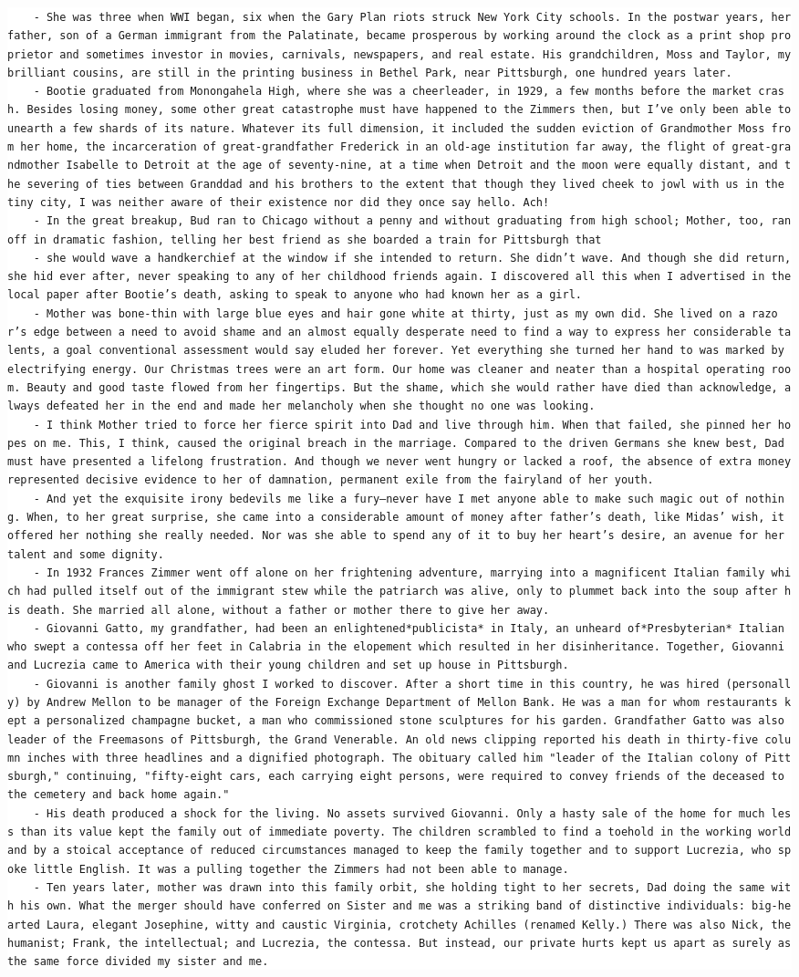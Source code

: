 		- She was three when WWI began, six when the Gary Plan riots struck New York City schools. In the postwar years, her father, son of a German immigrant from the Palatinate, became prosperous by working around the clock as a print shop proprietor and sometimes investor in movies, carnivals, newspapers, and real estate. His grandchildren, Moss and Taylor, my brilliant cousins, are still in the printing business in Bethel Park, near Pittsburgh, one hundred years later.
		- Bootie graduated from Monongahela High, where she was a cheerleader, in 1929, a few months before the market crash. Besides losing money, some other great catastrophe must have happened to the Zimmers then, but I’ve only been able to unearth a few shards of its nature. Whatever its full dimension, it included the sudden eviction of Grandmother Moss from her home, the incarceration of great-grandfather Frederick in an old-age institution far away, the flight of great-grandmother Isabelle to Detroit at the age of seventy-nine, at a time when Detroit and the moon were equally distant, and the severing of ties between Granddad and his brothers to the extent that though they lived cheek to jowl with us in the tiny city, I was neither aware of their existence nor did they once say hello. Ach!
		- In the great breakup, Bud ran to Chicago without a penny and without graduating from high school; Mother, too, ran off in dramatic fashion, telling her best friend as she boarded a train for Pittsburgh that
		- she would wave a handkerchief at the window if she intended to return. She didn’t wave. And though she did return, she hid ever after, never speaking to any of her childhood friends again. I discovered all this when I advertised in the local paper after Bootie’s death, asking to speak to anyone who had known her as a girl.
		- Mother was bone-thin with large blue eyes and hair gone white at thirty, just as my own did. She lived on a razor’s edge between a need to avoid shame and an almost equally desperate need to find a way to express her considerable talents, a goal conventional assessment would say eluded her forever. Yet everything she turned her hand to was marked by electrifying energy. Our Christmas trees were an art form. Our home was cleaner and neater than a hospital operating room. Beauty and good taste flowed from her fingertips. But the shame, which she would rather have died than acknowledge, always defeated her in the end and made her melancholy when she thought no one was looking.
		- I think Mother tried to force her fierce spirit into Dad and live through him. When that failed, she pinned her hopes on me. This, I think, caused the original breach in the marriage. Compared to the driven Germans she knew best, Dad must have presented a lifelong frustration. And though we never went hungry or lacked a roof, the absence of extra money represented decisive evidence to her of damnation, permanent exile from the fairyland of her youth.
		- And yet the exquisite irony bedevils me like a fury—never have I met anyone able to make such magic out of nothing. When, to her great surprise, she came into a considerable amount of money after father’s death, like Midas’ wish, it offered her nothing she really needed. Nor was she able to spend any of it to buy her heart’s desire, an avenue for her talent and some dignity.
		- In 1932 Frances Zimmer went off alone on her frightening adventure, marrying into a magnificent Italian family which had pulled itself out of the immigrant stew while the patriarch was alive, only to plummet back into the soup after his death. She married all alone, without a father or mother there to give her away.
		- Giovanni Gatto, my grandfather, had been an enlightened*publicista* in Italy, an unheard of*Presbyterian* Italian who swept a contessa off her feet in Calabria in the elopement which resulted in her disinheritance. Together, Giovanni and Lucrezia came to America with their young children and set up house in Pittsburgh.
		- Giovanni is another family ghost I worked to discover. After a short time in this country, he was hired (personally) by Andrew Mellon to be manager of the Foreign Exchange Department of Mellon Bank. He was a man for whom restaurants kept a personalized champagne bucket, a man who commissioned stone sculptures for his garden. Grandfather Gatto was also leader of the Freemasons of Pittsburgh, the Grand Venerable. An old news clipping reported his death in thirty-five column inches with three headlines and a dignified photograph. The obituary called him "leader of the Italian colony of Pittsburgh," continuing, "fifty-eight cars, each carrying eight persons, were required to convey friends of the deceased to the cemetery and back home again."
		- His death produced a shock for the living. No assets survived Giovanni. Only a hasty sale of the home for much less than its value kept the family out of immediate poverty. The children scrambled to find a toehold in the working world and by a stoical acceptance of reduced circumstances managed to keep the family together and to support Lucrezia, who spoke little English. It was a pulling together the Zimmers had not been able to manage.
		- Ten years later, mother was drawn into this family orbit, she holding tight to her secrets, Dad doing the same with his own. What the merger should have conferred on Sister and me was a striking band of distinctive individuals: big-hearted Laura, elegant Josephine, witty and caustic Virginia, crotchety Achilles (renamed Kelly.) There was also Nick, the humanist; Frank, the intellectual; and Lucrezia, the contessa. But instead, our private hurts kept us apart as surely as the same force divided my sister and me.